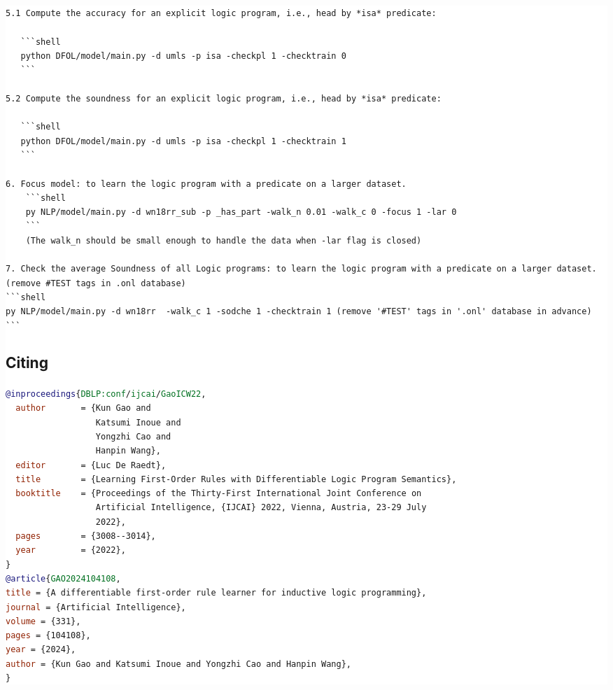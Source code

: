     5.1 Compute the accuracy for an explicit logic program, i.e., head by *isa* predicate:

       ```shell
       python DFOL/model/main.py -d umls -p isa -checkpl 1 -checktrain 0
       ```
    
    5.2 Compute the soundness for an explicit logic program, i.e., head by *isa* predicate:

       ```shell
       python DFOL/model/main.py -d umls -p isa -checkpl 1 -checktrain 1
       ```

    6. Focus model: to learn the logic program with a predicate on a larger dataset.
        ```shell
        py NLP/model/main.py -d wn18rr_sub -p _has_part -walk_n 0.01 -walk_c 0 -focus 1 -lar 0
        ```
        (The walk_n should be small enough to handle the data when -lar flag is closed)
    
    7. Check the average Soundness of all Logic programs: to learn the logic program with a predicate on a larger dataset. (remove #TEST tags in .onl database)
    ```shell
    py NLP/model/main.py -d wn18rr  -walk_c 1 -sodche 1 -checktrain 1 (remove '#TEST' tags in '.onl' database in advance)
    ```

## Citing
```bibtex
@inproceedings{DBLP:conf/ijcai/GaoICW22,
  author       = {Kun Gao and
                  Katsumi Inoue and
                  Yongzhi Cao and
                  Hanpin Wang},
  editor       = {Luc De Raedt},
  title        = {Learning First-Order Rules with Differentiable Logic Program Semantics},
  booktitle    = {Proceedings of the Thirty-First International Joint Conference on
                  Artificial Intelligence, {IJCAI} 2022, Vienna, Austria, 23-29 July
                  2022},
  pages        = {3008--3014},
  year         = {2022},
}
@article{GAO2024104108,
title = {A differentiable first-order rule learner for inductive logic programming},
journal = {Artificial Intelligence},
volume = {331},
pages = {104108},
year = {2024},
author = {Kun Gao and Katsumi Inoue and Yongzhi Cao and Hanpin Wang},
}
```


